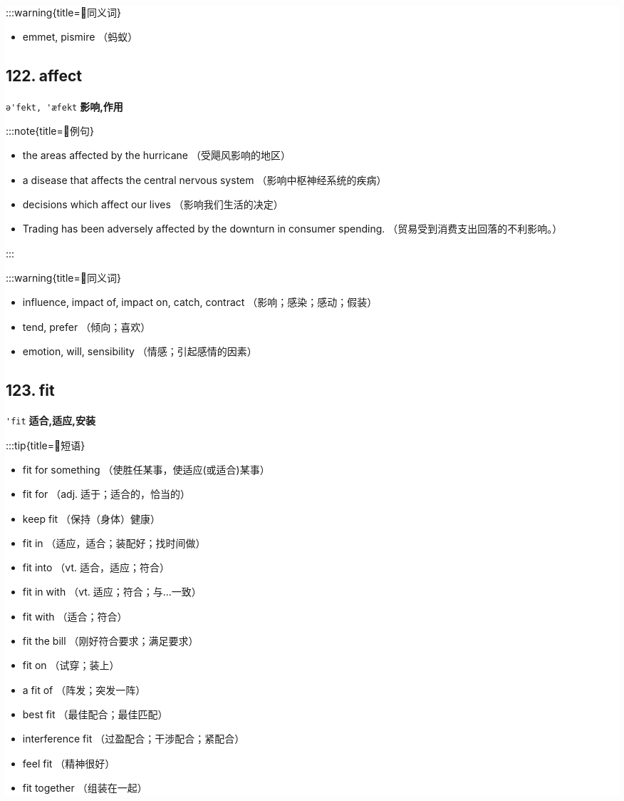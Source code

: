 :::warning{title=🤔同义词}

- emmet, pismire （蚂蚁）


## 122. affect

`ə'fekt, 'æfekt`  **影响,作用**

:::note{title=🎤例句}

- the areas affected by the hurricane （受飓风影响的地区）

- a disease that affects the central nervous system （影响中枢神经系统的疾病）

- decisions which affect our lives （影响我们生活的决定）

- Trading has been adversely affected by the downturn in consumer spending. （贸易受到消费支出回落的不利影响。）

:::

:::warning{title=🤔同义词}

- influence, impact of, impact on, catch, contract （影响；感染；感动；假装）

- tend, prefer （倾向；喜欢）

- emotion, will, sensibility （情感；引起感情的因素）


## 123. fit

`'fit`  **适合,适应,安装**

:::tip{title=🤩短语}

- fit for something （使胜任某事，使适应(或适合)某事）

- fit for （adj. 适于；适合的，恰当的）

- keep fit （保持（身体）健康）

- fit in （适应，适合；装配好；找时间做）

- fit into （vt. 适合，适应；符合）

- fit in with （vt. 适应；符合；与...一致）

- fit with （适合；符合）

- fit the bill （刚好符合要求；满足要求）

- fit on （试穿；装上）

- a fit of （阵发；突发一阵）

- best fit （最佳配合；最佳匹配）

- interference fit （过盈配合；干涉配合；紧配合）

- feel fit （精神很好）

- fit together （组装在一起）
